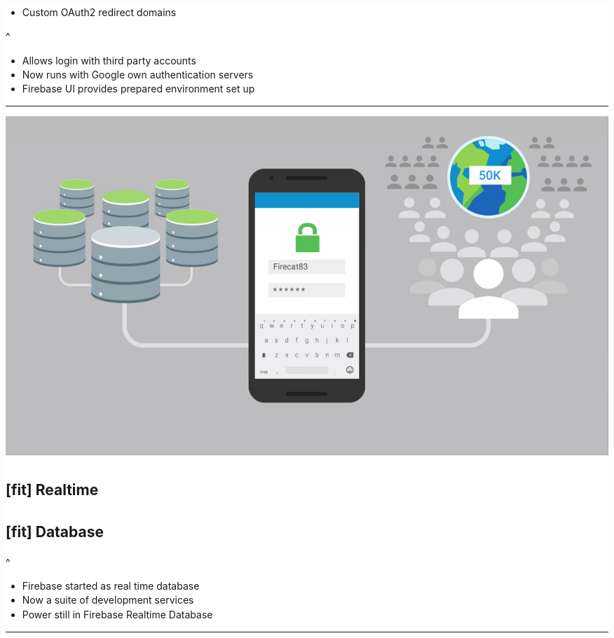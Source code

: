 - Custom OAuth2 redirect domains

^
- Allows login with third party accounts
- Now runs with Google own authentication servers
- Firebase UI provides prepared environment set up

---

![fit](firebase-backend-scale.png)
## [fit] Realtime
## [fit] Database

^
- Firebase started as real time database
- Now a suite of development services
- Power still in Firebase Realtime Database

---


[^1]: https://developers.google.com/android/guides/tasks